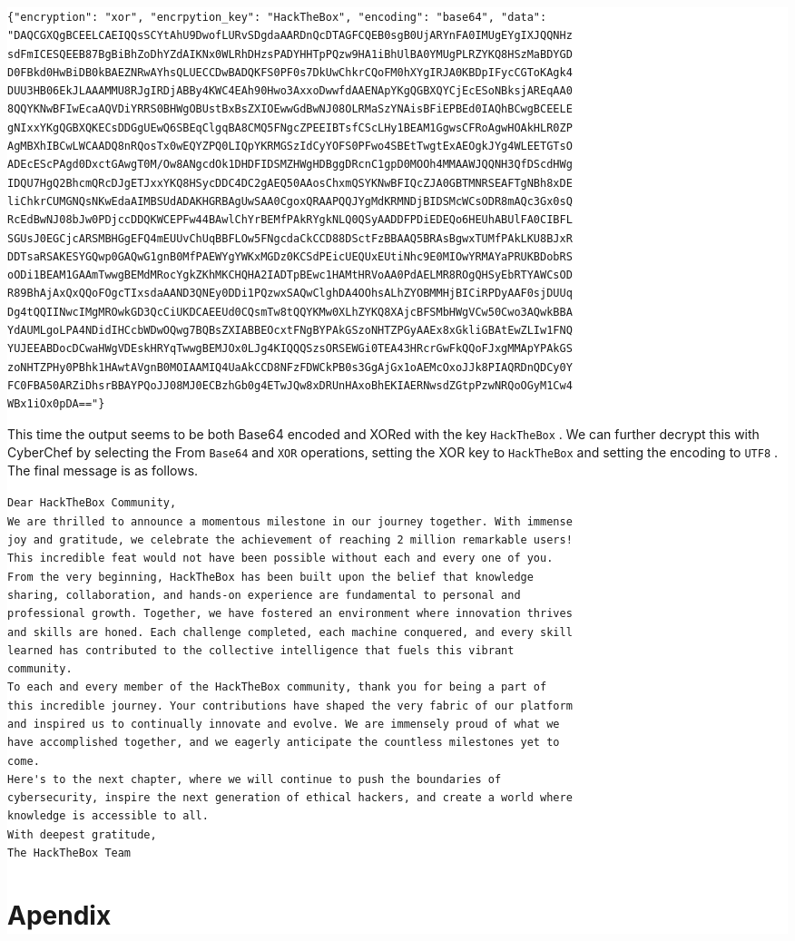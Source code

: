 ```
{"encryption": "xor", "encrpytion_key": "HackTheBox", "encoding": "base64", "data":
"DAQCGXQgBCEELCAEIQQsSCYtAhU9DwofLURvSDgdaAARDnQcDTAGFCQEB0sgB0UjARYnFA0IMUgEYgIXJQQNHz
sdFmICESQEEB87BgBiBhZoDhYZdAIKNx0WLRhDHzsPADYHHTpPQzw9HA1iBhUlBA0YMUgPLRZYKQ8HSzMaBDYGD
D0FBkd0HwBiDB0kBAEZNRwAYhsQLUECCDwBADQKFS0PF0s7DkUwChkrCQoFM0hXYgIRJA0KBDpIFycCGToKAgk4
DUU3HB06EkJLAAAMMU8RJgIRDjABBy4KWC4EAh90Hwo3AxxoDwwfdAAENApYKgQGBXQYCjEcESoNBksjAREqAA0
8QQYKNwBFIwEcaAQVDiYRRS0BHWgOBUstBxBsZXIOEwwGdBwNJ08OLRMaSzYNAisBFiEPBEd0IAQhBCwgBCEELE
gNIxxYKgQGBXQKECsDDGgUEwQ6SBEqClgqBA8CMQ5FNgcZPEEIBTsfCScLHy1BEAM1GgwsCFRoAgwHOAkHLR0ZP
AgMBXhIBCwLWCAADQ8nRQosTx0wEQYZPQ0LIQpYKRMGSzIdCyYOFS0PFwo4SBEtTwgtExAEOgkJYg4WLEETGTsO
ADEcEScPAgd0DxctGAwgT0M/Ow8ANgcdOk1DHDFIDSMZHWgHDBggDRcnC1gpD0MOOh4MMAAWJQQNH3QfDScdHWg
IDQU7HgQ2BhcmQRcDJgETJxxYKQ8HSycDDC4DC2gAEQ50AAosChxmQSYKNwBFIQcZJA0GBTMNRSEAFTgNBh8xDE
liChkrCUMGNQsNKwEdaAIMBSUdADAKHGRBAgUwSAA0CgoxQRAAPQQJYgMdKRMNDjBIDSMcWCsODR8mAQc3Gx0sQ
RcEdBwNJ08bJw0PDjccDDQKWCEPFw44BAwlChYrBEMfPAkRYgkNLQ0QSyAADDFPDiEDEQo6HEUhABUlFA0CIBFL
SGUsJ0EGCjcARSMBHGgEFQ4mEUUvChUqBBFLOw5FNgcdaCkCCD88DSctFzBBAAQ5BRAsBgwxTUMfPAkLKU8BJxR
DDTsaRSAKESYGQwp0GAQwG1gnB0MfPAEWYgYWKxMGDz0KCSdPEicUEQUxEUtiNhc9E0MIOwYRMAYaPRUKBDobRS
oODi1BEAM1GAAmTwwgBEMdMRocYgkZKhMKCHQHA2IADTpBEwc1HAMtHRVoAA0PdAELMR8ROgQHSyEbRTYAWCsOD
R89BhAjAxQxQQoFOgcTIxsdaAAND3QNEy0DDi1PQzwxSAQwClghDA4OOhsALhZYOBMMHjBICiRPDyAAF0sjDUUq
Dg4tQQIINwcIMgMROwkGD3QcCiUKDCAEEUd0CQsmTw8tQQYKMw0XLhZYKQ8XAjcBFSMbHWgVCw50Cwo3AQwkBBA
YdAUMLgoLPA4NDidIHCcbWDwOQwg7BQBsZXIABBEOcxtFNgBYPAkGSzoNHTZPGyAAEx8xGkliGBAtEwZLIw1FNQ
YUJEEABDocDCwaHWgVDEskHRYqTwwgBEMJOx0LJg4KIQQQSzsORSEWGi0TEA43HRcrGwFkQQoFJxgMMApYPAkGS
zoNHTZPHy0PBhk1HAwtAVgnB0MOIAAMIQ4UaAkCCD8NFzFDWCkPB0s3GgAjGx1oAEMcOxoJJk8PIAQRDnQDCy0Y
FC0FBA50ARZiDhsrBBAYPQoJJ08MJ0ECBzhGb0g4ETwJQw8xDRUnHAxoBhEKIAERNwsdZGtpPzwNRQoOGyM1Cw4
WBx1iOx0pDA=="}
```

This time the output seems to be both Base64 encoded and XORed with the key `HackTheBox` . We can further decrypt this with CyberChef by selecting the From `Base64` and `XOR` operations, setting the XOR key to `HackTheBox` and setting the encoding to `UTF8` . The final message is as follows.

```
Dear HackTheBox Community,
We are thrilled to announce a momentous milestone in our journey together. With immense
joy and gratitude, we celebrate the achievement of reaching 2 million remarkable users!
This incredible feat would not have been possible without each and every one of you.
From the very beginning, HackTheBox has been built upon the belief that knowledge
sharing, collaboration, and hands-on experience are fundamental to personal and
professional growth. Together, we have fostered an environment where innovation thrives
and skills are honed. Each challenge completed, each machine conquered, and every skill
learned has contributed to the collective intelligence that fuels this vibrant
community.
To each and every member of the HackTheBox community, thank you for being a part of
this incredible journey. Your contributions have shaped the very fabric of our platform
and inspired us to continually innovate and evolve. We are immensely proud of what we
have accomplished together, and we eagerly anticipate the countless milestones yet to
come.
Here's to the next chapter, where we will continue to push the boundaries of
cybersecurity, inspire the next generation of ethical hackers, and create a world where
knowledge is accessible to all.
With deepest gratitude,
The HackTheBox Team
```

# Apendix
